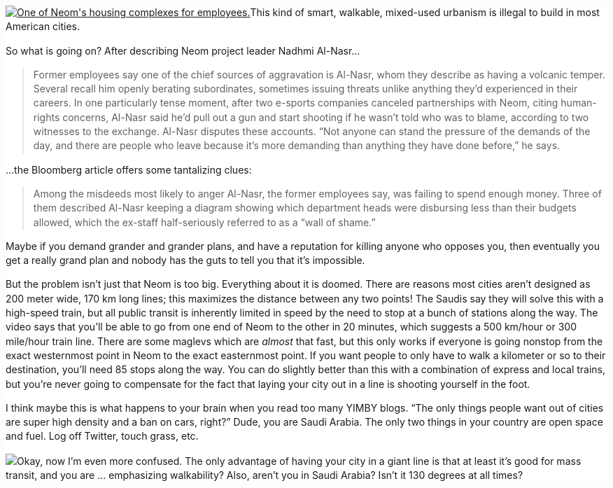 [![One of Neom's housing complexes for employees.](https://substackcdn.com/image/fetch/w_1456,c_limit,f_auto,q_auto:good,fl_progressive:steep/https%3A%2F%2Fbucketeer-e05bbc84-baa3-437e-9518-adb32be77984.s3.amazonaws.com%2Fpublic%2Fimages%2F3c894d2d-2ffe-423b-98b2-b7c840689105_640x426.jpeg)](https://substackcdn.com/image/fetch/f_auto,q_auto:good,fl_progressive:steep/https%3A%2F%2Fbucketeer-e05bbc84-baa3-437e-9518-adb32be77984.s3.amazonaws.com%2Fpublic%2Fimages%2F3c894d2d-2ffe-423b-98b2-b7c840689105_640x426.jpeg)This kind of smart, walkable, mixed-used urbanism is illegal to build in most American cities.

So what is going on? After describing Neom project leader Nadhmi Al-Nasr…

> Former employees say one of the chief sources of aggravation is Al-Nasr, whom they describe as having a volcanic temper. Several recall him openly berating subordinates, sometimes issuing threats unlike anything they’d experienced in their careers. In one particularly tense moment, after two e-sports companies canceled partnerships with Neom, citing human-rights concerns, Al-Nasr said he’d pull out a gun and start shooting if he wasn’t told who was to blame, according to two witnesses to the exchange. Al-Nasr disputes these accounts. “Not anyone can stand the pressure of the demands of the day, and there are people who leave because it’s more demanding than anything they have done before,” he says.

…the Bloomberg article offers some tantalizing clues:

> Among the misdeeds most likely to anger Al-Nasr, the former employees say, was failing to spend enough money. Three of them described Al-Nasr keeping a diagram showing which department heads were disbursing less than their budgets allowed, which the ex-staff half-seriously referred to as a “wall of shame.”

Maybe if you demand grander and grander plans, and have a reputation for killing anyone who opposes you, then eventually you get a really grand plan and nobody has the guts to tell you that it’s impossible.

But the problem isn’t just that Neom is too big. Everything about it is doomed. There are reasons most cities aren’t designed as 200 meter wide, 170 km long lines; this maximizes the distance between any two points! The Saudis say they will solve this with a high-speed train, but all public transit is inherently limited in speed by the need to stop at a bunch of stations along the way. The video says that you’ll be able to go from one end of Neom to the other in 20 minutes, which suggests a 500 km/hour or 300 mile/hour train line. There are some maglevs which are _almost_ that fast, but this only works if everyone is going nonstop from the exact westernmost point in Neom to the exact easternmost point. If you want people to only have to walk a kilometer or so to their destination, you’ll need 85 stops along the way. You can do slightly better than this with a combination of express and local trains, but you’re never going to compensate for the fact that laying your city out in a line is shooting yourself in the foot.

I think maybe this is what happens to your brain when you read too many YIMBY blogs. “The only things people want out of cities are super high density and a ban on cars, right?” Dude, you are Saudi Arabia. The only two things in your country are open space and fuel. Log off Twitter, touch grass, etc.

[![](https://substackcdn.com/image/fetch/w_1456,c_limit,f_auto,q_auto:good,fl_progressive:steep/https%3A%2F%2Fbucketeer-e05bbc84-baa3-437e-9518-adb32be77984.s3.amazonaws.com%2Fpublic%2Fimages%2Ff272bf92-69b9-4e0e-a094-9c15493f2865_737x402.png)](https://substackcdn.com/image/fetch/f_auto,q_auto:good,fl_progressive:steep/https%3A%2F%2Fbucketeer-e05bbc84-baa3-437e-9518-adb32be77984.s3.amazonaws.com%2Fpublic%2Fimages%2Ff272bf92-69b9-4e0e-a094-9c15493f2865_737x402.png)Okay, now I’m even more confused. The only advantage of having your city in a giant line is that at least it’s good for mass transit, and you are … emphasizing walkability? Also, aren’t you in Saudi Arabia? Isn’t it 130 degrees at all times? 
